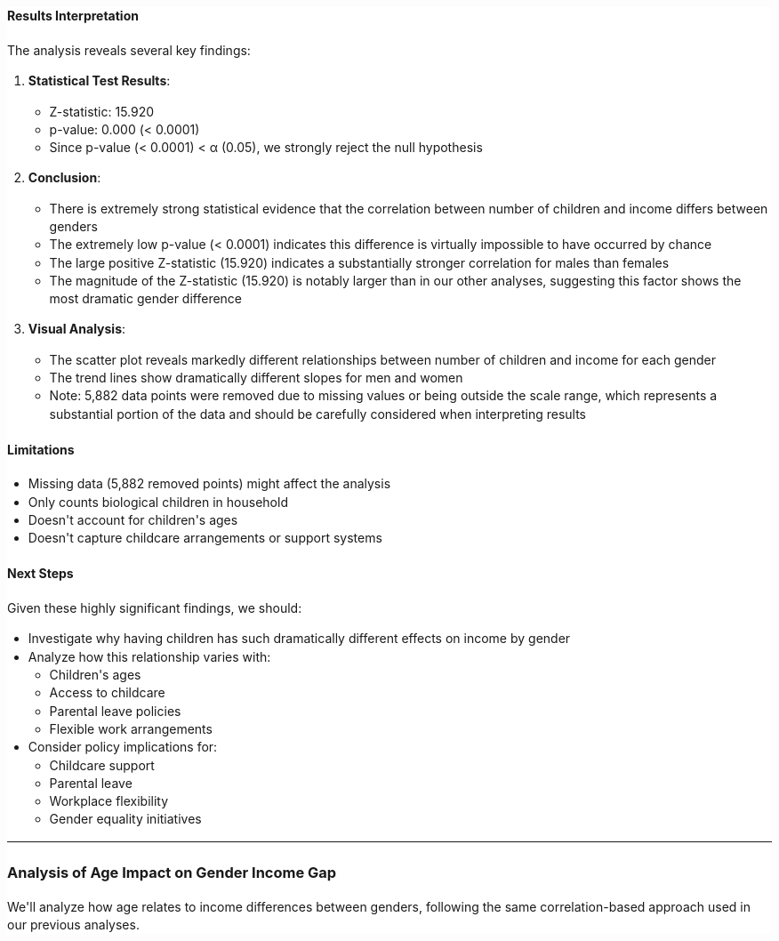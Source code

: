 #### Results Interpretation

The analysis reveals several key findings:

1. **Statistical Test Results**: 
   - Z-statistic: 15.920
   - p-value: 0.000 (< 0.0001)
   - Since p-value (< 0.0001) < α (0.05), we strongly reject the null hypothesis

2. **Conclusion**: 
   - There is extremely strong statistical evidence that the correlation between number of children and income differs between genders
   - The extremely low p-value (< 0.0001) indicates this difference is virtually impossible to have occurred by chance
   - The large positive Z-statistic (15.920) indicates a substantially stronger correlation for males than females
   - The magnitude of the Z-statistic (15.920) is notably larger than in our other analyses, suggesting this factor shows the most dramatic gender difference

3. **Visual Analysis**:
   - The scatter plot reveals markedly different relationships between number of children and income for each gender
   - The trend lines show dramatically different slopes for men and women
   - Note: 5,882 data points were removed due to missing values or being outside the scale range, which represents a substantial portion of the data and should be carefully considered when interpreting results

#### Limitations
- Missing data (5,882 removed points) might affect the analysis
- Only counts biological children in household
- Doesn't account for children's ages
- Doesn't capture childcare arrangements or support systems

#### Next Steps
Given these highly significant findings, we should:
- Investigate why having children has such dramatically different effects on income by gender
- Analyze how this relationship varies with:
  * Children's ages
  * Access to childcare
  * Parental leave policies
  * Flexible work arrangements
- Consider policy implications for:
  * Childcare support
  * Parental leave
  * Workplace flexibility
  * Gender equality initiatives

---

### Analysis of Age Impact on Gender Income Gap

We'll analyze how age relates to income differences between genders, following the same correlation-based approach used in our previous analyses.
